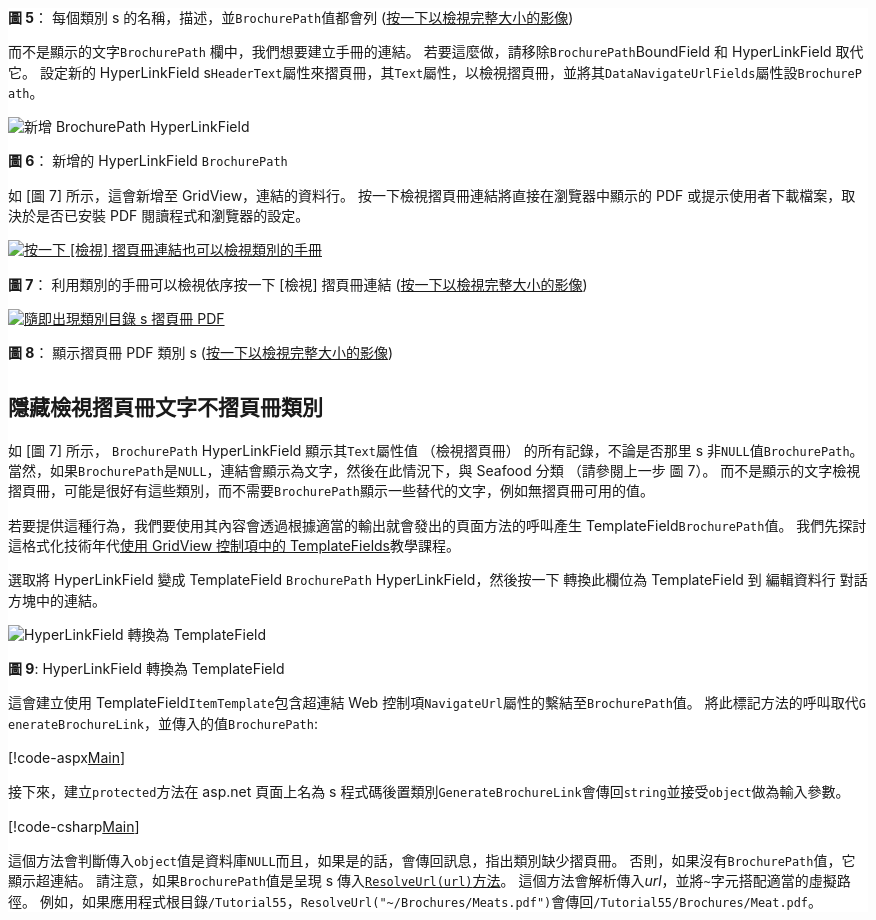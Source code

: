 **圖 5**： 每個類別 s 的名稱，描述，並`BrochurePath`值都會列 ([按一下以檢視完整大小的影像](displaying-binary-data-in-the-data-web-controls-cs/_static/image10.png))


而不是顯示的文字`BrochurePath` 欄中，我們想要建立手冊的連結。 若要這麼做，請移除`BrochurePath`BoundField 和 HyperLinkField 取代它。 設定新的 HyperLinkField s`HeaderText`屬性來摺頁冊，其`Text`屬性，以檢視摺頁冊，並將其`DataNavigateUrlFields`屬性設`BrochurePath`。


![新增 BrochurePath HyperLinkField](displaying-binary-data-in-the-data-web-controls-cs/_static/image6.gif)

**圖 6**： 新增的 HyperLinkField `BrochurePath`


如 [圖 7] 所示，這會新增至 GridView，連結的資料行。 按一下檢視摺頁冊連結將直接在瀏覽器中顯示的 PDF 或提示使用者下載檔案，取決於是否已安裝 PDF 閱讀程式和瀏覽器的設定。


[![按一下 [檢視] 摺頁冊連結也可以檢視類別的手冊](displaying-binary-data-in-the-data-web-controls-cs/_static/image7.gif)](displaying-binary-data-in-the-data-web-controls-cs/_static/image11.png)

**圖 7**： 利用類別的手冊可以檢視依序按一下 [檢視] 摺頁冊連結 ([按一下以檢視完整大小的影像](displaying-binary-data-in-the-data-web-controls-cs/_static/image12.png))


[![隨即出現類別目錄 s 摺頁冊 PDF](displaying-binary-data-in-the-data-web-controls-cs/_static/image8.gif)](displaying-binary-data-in-the-data-web-controls-cs/_static/image13.png)

**圖 8**： 顯示摺頁冊 PDF 類別 s ([按一下以檢視完整大小的影像](displaying-binary-data-in-the-data-web-controls-cs/_static/image14.png))


## <a name="hiding-the-view-brochure-text-for-categories-without-a-brochure"></a>隱藏檢視摺頁冊文字不摺頁冊類別

如 [圖 7] 所示， `BrochurePath` HyperLinkField 顯示其`Text`屬性值 （檢視摺頁冊） 的所有記錄，不論是否那里 s 非`NULL`值`BrochurePath`。 當然，如果`BrochurePath`是`NULL`，連結會顯示為文字，然後在此情況下，與 Seafood 分類 （請參閱上一步 圖 7）。 而不是顯示的文字檢視摺頁冊，可能是很好有這些類別，而不需要`BrochurePath`顯示一些替代的文字，例如無摺頁冊可用的值。

若要提供這種行為，我們要使用其內容會透過根據適當的輸出就會發出的頁面方法的呼叫產生 TemplateField`BrochurePath`值。 我們先探討這格式化技術年代[使用 GridView 控制項中的 TemplateFields](../custom-formatting/using-templatefields-in-the-gridview-control-cs.md)教學課程。

選取將 HyperLinkField 變成 TemplateField `BrochurePath` HyperLinkField，然後按一下 轉換此欄位為 TemplateField 到 編輯資料行 對話方塊中的連結。


![HyperLinkField 轉換為 TemplateField](displaying-binary-data-in-the-data-web-controls-cs/_static/image9.gif)

**圖 9**: HyperLinkField 轉換為 TemplateField


這會建立使用 TemplateField`ItemTemplate`包含超連結 Web 控制項`NavigateUrl`屬性的繫結至`BrochurePath`值。 將此標記方法的呼叫取代`GenerateBrochureLink`，並傳入的值`BrochurePath`:


[!code-aspx[Main](displaying-binary-data-in-the-data-web-controls-cs/samples/sample2.aspx)]

接下來，建立`protected`方法在 asp.net 頁面上名為 s 程式碼後置類別`GenerateBrochureLink`會傳回`string`並接受`object`做為輸入參數。


[!code-csharp[Main](displaying-binary-data-in-the-data-web-controls-cs/samples/sample3.cs)]

這個方法會判斷傳入`object`值是資料庫`NULL`而且，如果是的話，會傳回訊息，指出類別缺少摺頁冊。 否則，如果沒有`BrochurePath`值，它顯示超連結。 請注意，如果`BrochurePath`值是呈現 s 傳入[`ResolveUrl(url)`方法](https://msdn.microsoft.com/library/system.web.ui.control.resolveurl.aspx)。 這個方法會解析傳入*url*，並將`~`字元搭配適當的虛擬路徑。 例如，如果應用程式根目錄`/Tutorial55`，`ResolveUrl("~/Brochures/Meats.pdf")`會傳回`/Tutorial55/Brochures/Meat.pdf`。
